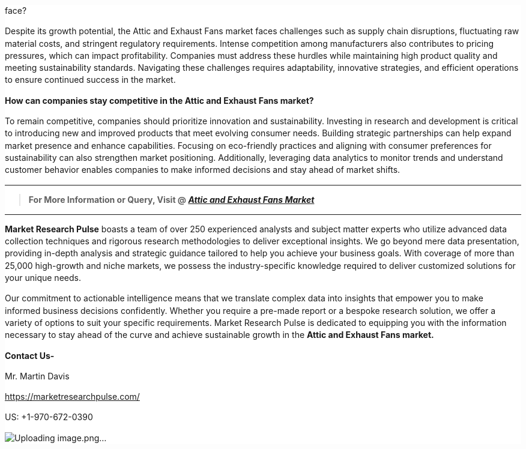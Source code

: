 face?</strong></p><p>Despite its growth potential, the Attic and Exhaust Fans market faces challenges such as supply chain disruptions, fluctuating raw material costs, and stringent regulatory requirements. Intense competition among manufacturers also contributes to pricing pressures, which can impact profitability. Companies must address these hurdles while maintaining high product quality and meeting sustainability standards. Navigating these challenges requires adaptability, innovative strategies, and efficient operations to ensure continued success in the market.</p><p><strong>How can companies stay competitive in the Attic and Exhaust Fans market?</strong></p><p>To remain competitive, companies should prioritize innovation and sustainability. Investing in research and development is critical to introducing new and improved products that meet evolving consumer needs. Building strategic partnerships can help expand market presence and enhance capabilities. Focusing on eco-friendly practices and aligning with consumer preferences for sustainability can also strengthen market positioning. Additionally, leveraging data analytics to monitor trends and understand customer behavior enables companies to make informed decisions and stay ahead of market shifts.</p><hr /><blockquote><p><strong>For More Information or Query, Visit @&nbsp;<em><a href="https://marketresearchpulse.com/report/32771/attic-and-exhaust-fans-market?utm_source=Linkedin&utm_medium=020">Attic and Exhaust Fans Market</a></em></strong></p></blockquote><hr /><p><strong>Market Research Pulse</strong> boasts a team of over 250 experienced analysts and subject matter experts who utilize advanced data collection techniques and rigorous research methodologies to deliver exceptional insights. We go beyond mere data presentation, providing in-depth analysis and strategic guidance tailored to help you achieve your business goals. With coverage of more than 25,000 high-growth and niche markets, we possess the industry-specific knowledge required to deliver customized solutions for your unique needs.</p><p>Our commitment to actionable intelligence means that we translate complex data into insights that empower you to make informed business decisions confidently. Whether you require a pre-made report or a bespoke research solution, we offer a variety of options to suit your specific requirements. Market Research Pulse is dedicated to equipping you with the information necessary to stay ahead of the curve and achieve sustainable growth in the <strong>Attic and Exhaust Fans market.</strong></p><p><strong>Contact Us-</strong></p><p>Mr. Martin Davis</p><p>https://marketresearchpulse.com/</p><p>US: +1-970-672-0390</p>
![Uploading image.png…]()
